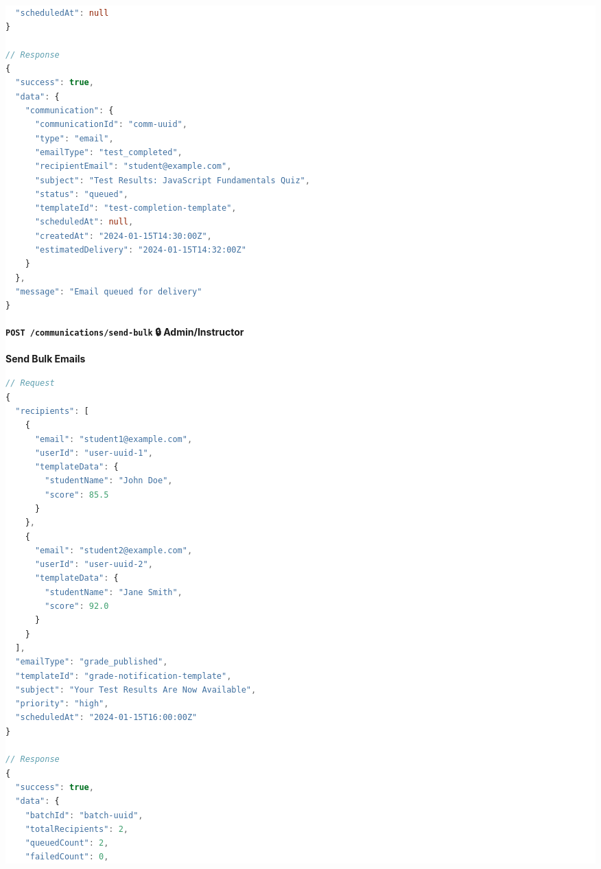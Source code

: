 ```typescript
  "scheduledAt": null
}

// Response
{
  "success": true,
  "data": {
    "communication": {
      "communicationId": "comm-uuid",
      "type": "email",
      "emailType": "test_completed",
      "recipientEmail": "student@example.com",
      "subject": "Test Results: JavaScript Fundamentals Quiz",
      "status": "queued",
      "templateId": "test-completion-template",
      "scheduledAt": null,
      "createdAt": "2024-01-15T14:30:00Z",
      "estimatedDelivery": "2024-01-15T14:32:00Z"
    }
  },
  "message": "Email queued for delivery"
}
```

#### `POST /communications/send-bulk` 🔒 Admin/Instructor

**Send Bulk Emails**

```typescript
// Request
{
  "recipients": [
    {
      "email": "student1@example.com",
      "userId": "user-uuid-1",
      "templateData": {
        "studentName": "John Doe",
        "score": 85.5
      }
    },
    {
      "email": "student2@example.com",
      "userId": "user-uuid-2",
      "templateData": {
        "studentName": "Jane Smith",
        "score": 92.0
      }
    }
  ],
  "emailType": "grade_published",
  "templateId": "grade-notification-template",
  "subject": "Your Test Results Are Now Available",
  "priority": "high",
  "scheduledAt": "2024-01-15T16:00:00Z"
}

// Response
{
  "success": true,
  "data": {
    "batchId": "batch-uuid",
    "totalRecipients": 2,
    "queuedCount": 2,
    "failedCount": 0,
```